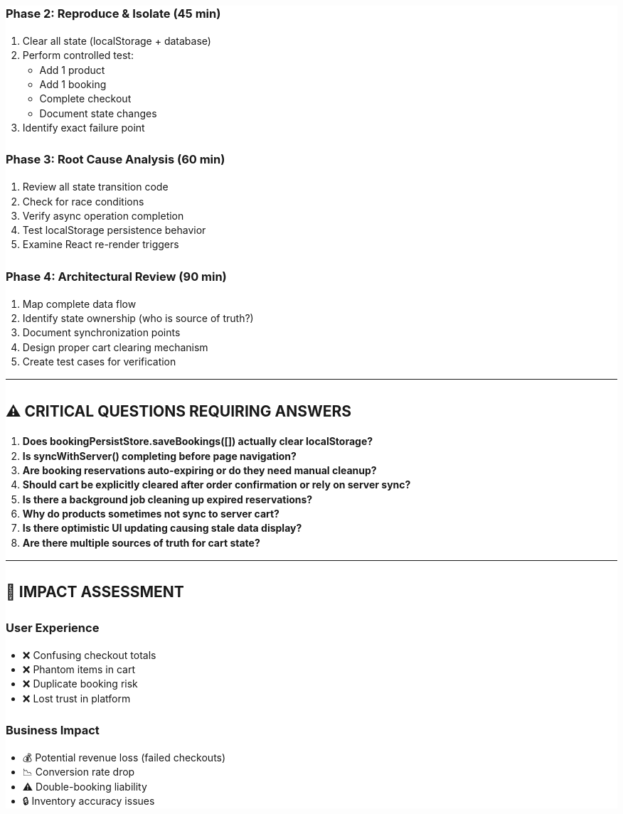 ### Phase 2: Reproduce & Isolate (45 min)
1. Clear all state (localStorage + database)
2. Perform controlled test:
   - Add 1 product
   - Add 1 booking
   - Complete checkout
   - Document state changes
3. Identify exact failure point

### Phase 3: Root Cause Analysis (60 min)
1. Review all state transition code
2. Check for race conditions
3. Verify async operation completion
4. Test localStorage persistence behavior
5. Examine React re-render triggers

### Phase 4: Architectural Review (90 min)
1. Map complete data flow
2. Identify state ownership (who is source of truth?)
3. Document synchronization points
4. Design proper cart clearing mechanism
5. Create test cases for verification

---

## ⚠️ CRITICAL QUESTIONS REQUIRING ANSWERS

1. **Does bookingPersistStore.saveBookings([]) actually clear localStorage?**
2. **Is syncWithServer() completing before page navigation?**
3. **Are booking reservations auto-expiring or do they need manual cleanup?**
4. **Should cart be explicitly cleared after order confirmation or rely on server sync?**
5. **Is there a background job cleaning up expired reservations?**
6. **Why do products sometimes not sync to server cart?**
7. **Is there optimistic UI updating causing stale data display?**
8. **Are there multiple sources of truth for cart state?**

---

## 🔴 IMPACT ASSESSMENT

### User Experience
- ❌ Confusing checkout totals
- ❌ Phantom items in cart
- ❌ Duplicate booking risk
- ❌ Lost trust in platform

### Business Impact
- 💰 Potential revenue loss (failed checkouts)
- 📉 Conversion rate drop
- ⚠️ Double-booking liability
- 🔒 Inventory accuracy issues
